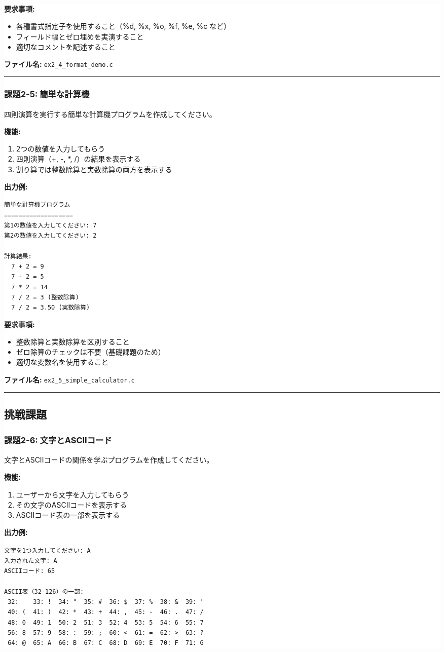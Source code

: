 
**要求事項:**
- 各種書式指定子を使用すること（%d, %x, %o, %f, %e, %c など）
- フィールド幅とゼロ埋めを実演すること
- 適切なコメントを記述すること

**ファイル名:** `ex2_4_format_demo.c`

---

### 課題2-5: 簡単な計算機
四則演算を実行する簡単な計算機プログラムを作成してください。

**機能:**
1. 2つの数値を入力してもらう
2. 四則演算（+, -, *, /）の結果を表示する
3. 割り算では整数除算と実数除算の両方を表示する

**出力例:**
```
簡単な計算機プログラム
===================
第1の数値を入力してください: 7
第2の数値を入力してください: 2

計算結果:
  7 + 2 = 9
  7 - 2 = 5
  7 * 2 = 14
  7 / 2 = 3 (整数除算)
  7 / 2 = 3.50 (実数除算)
```

**要求事項:**
- 整数除算と実数除算を区別すること
- ゼロ除算のチェックは不要（基礎課題のため）
- 適切な変数名を使用すること

**ファイル名:** `ex2_5_simple_calculator.c`

---

## 挑戦課題

### 課題2-6: 文字とASCIIコード
文字とASCIIコードの関係を学ぶプログラムを作成してください。

**機能:**
1. ユーザーから文字を入力してもらう
2. その文字のASCIIコードを表示する
3. ASCIIコード表の一部を表示する

**出力例:**
```
文字を1つ入力してください: A
入力された文字: A
ASCIIコード: 65

ASCII表（32-126）の一部:
 32:    33: !  34: "  35: #  36: $  37: %  38: &  39: '
 40: (  41: )  42: *  43: +  44: ,  45: -  46: .  47: /
 48: 0  49: 1  50: 2  51: 3  52: 4  53: 5  54: 6  55: 7
 56: 8  57: 9  58: :  59: ;  60: <  61: =  62: >  63: ?
 64: @  65: A  66: B  67: C  68: D  69: E  70: F  71: G
```
